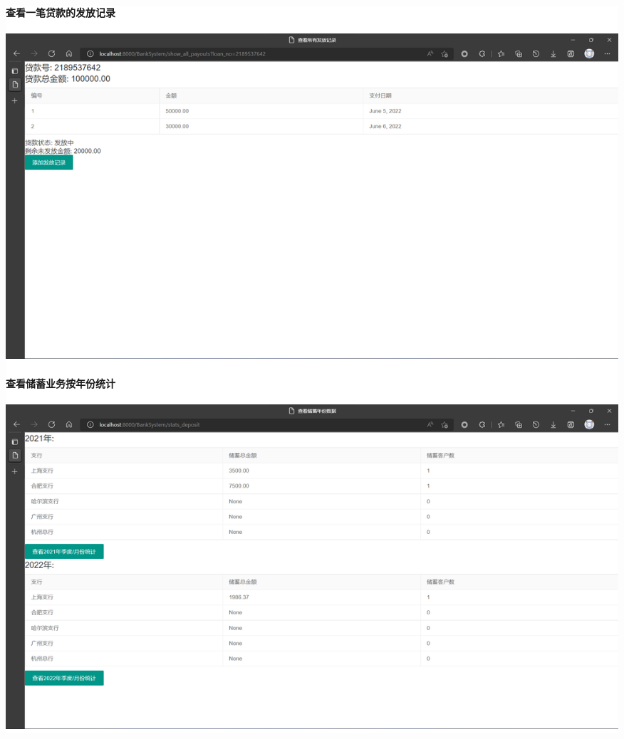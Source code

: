 #### 查看一笔贷款的发放记录

![image-20220606214145343](report.assets/image-20220606214145343.png)

#### 查看储蓄业务按年份统计

![image-20220606214455409](report.assets/image-20220606214455409.png)
